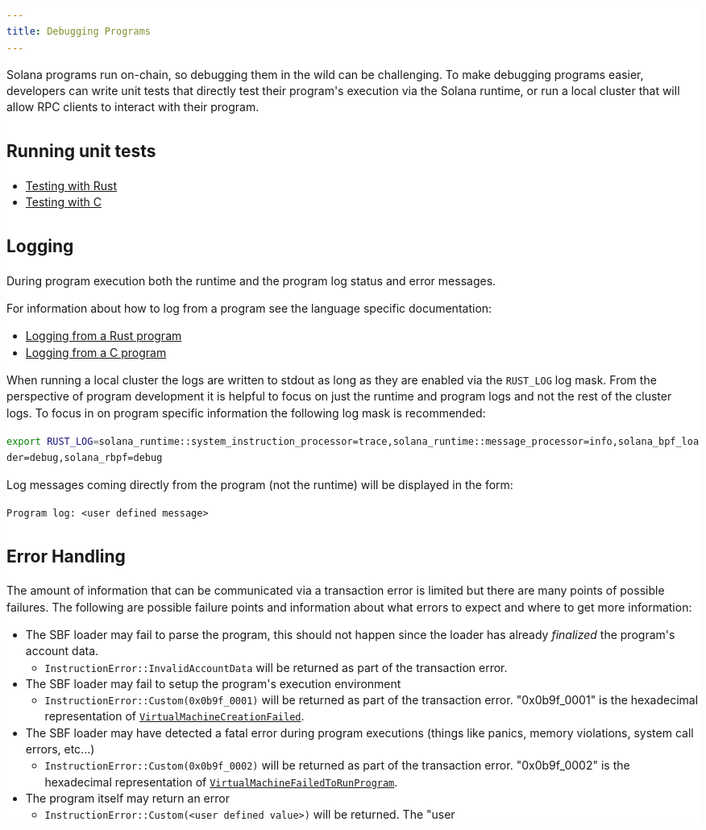 ```yaml
---
title: Debugging Programs
---
```


Solana programs run on-chain, so debugging them in the wild can be challenging.
To make debugging programs easier, developers can write unit tests that directly
test their program's execution via the Solana runtime, or run a local cluster
that will allow RPC clients to interact with their program.

## Running unit tests

- [Testing with Rust](/docs/programs/lang-rust.md#how-to-test)
- [Testing with C](/docs/programs/lang-c.md#how-to-test)

## Logging

During program execution both the runtime and the program log status and error
messages.

For information about how to log from a program see the language specific
documentation:

- [Logging from a Rust program](/docs/programs/lang-rust.md#logging)
- [Logging from a C program](/docs/programs/lang-c.md#logging)

When running a local cluster the logs are written to stdout as long as they are
enabled via the `RUST_LOG` log mask. From the perspective of program development
it is helpful to focus on just the runtime and program logs and not the rest of
the cluster logs. To focus in on program specific information the following log
mask is recommended:

```bash
export RUST_LOG=solana_runtime::system_instruction_processor=trace,solana_runtime::message_processor=info,solana_bpf_loader=debug,solana_rbpf=debug
```

Log messages coming directly from the program (not the runtime) will be
displayed in the form:

`Program log: <user defined message>`

## Error Handling

The amount of information that can be communicated via a transaction error is
limited but there are many points of possible failures. The following are
possible failure points and information about what errors to expect and where to
get more information:

- The SBF loader may fail to parse the program, this should not happen since the
  loader has already _finalized_ the program's account data.
  - `InstructionError::InvalidAccountData` will be returned as part of the
    transaction error.
- The SBF loader may fail to setup the program's execution environment
  - `InstructionError::Custom(0x0b9f_0001)` will be returned as part of the
    transaction error. "0x0b9f_0001" is the hexadecimal representation of
    [`VirtualMachineCreationFailed`](https://github.com/solana-labs/solana/blob/bc7133d7526a041d1aaee807b80922baa89b6f90/programs/bpf_loader/src/lib.rs#L44).
- The SBF loader may have detected a fatal error during program executions
  (things like panics, memory violations, system call errors, etc...)
  - `InstructionError::Custom(0x0b9f_0002)` will be returned as part of the
    transaction error. "0x0b9f_0002" is the hexadecimal representation of
    [`VirtualMachineFailedToRunProgram`](https://github.com/solana-labs/solana/blob/bc7133d7526a041d1aaee807b80922baa89b6f90/programs/bpf_loader/src/lib.rs#L46).
- The program itself may return an error
  - `InstructionError::Custom(<user defined value>)` will be returned. The "user